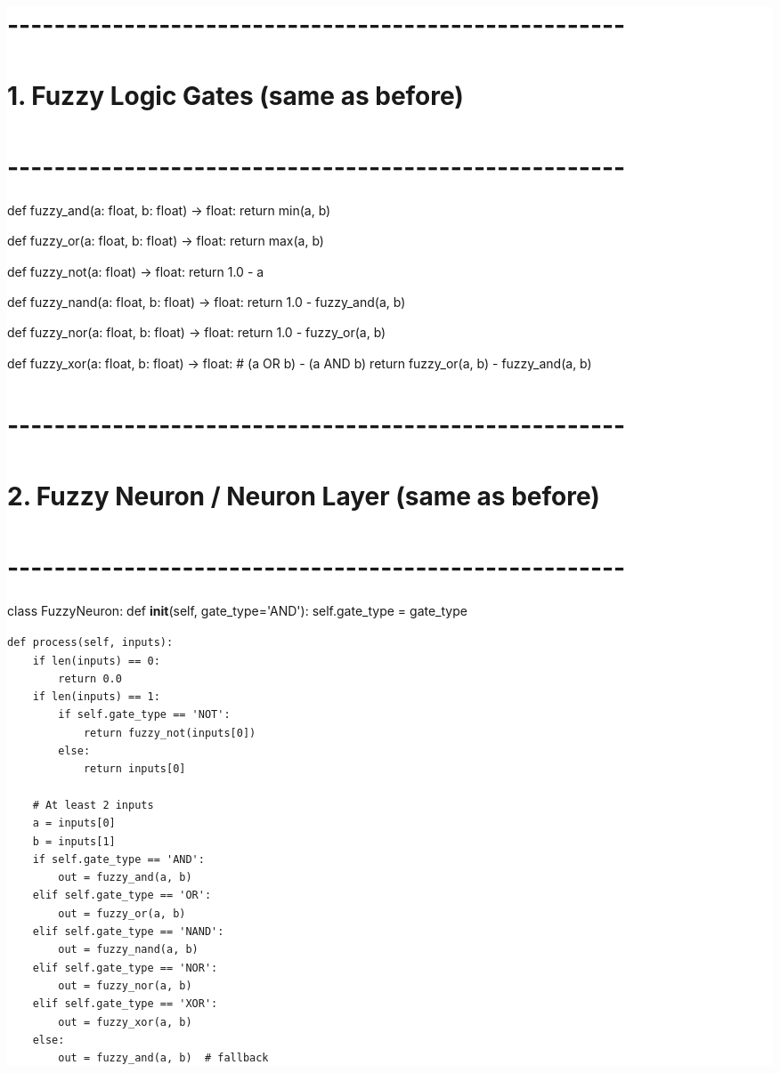 # -----------------------------------------------------
# 1. Fuzzy Logic Gates (same as before)
# -----------------------------------------------------
def fuzzy_and(a: float, b: float) -> float:
    return min(a, b)

def fuzzy_or(a: float, b: float) -> float:
    return max(a, b)

def fuzzy_not(a: float) -> float:
    return 1.0 - a

def fuzzy_nand(a: float, b: float) -> float:
    return 1.0 - fuzzy_and(a, b)

def fuzzy_nor(a: float, b: float) -> float:
    return 1.0 - fuzzy_or(a, b)

def fuzzy_xor(a: float, b: float) -> float:
    # (a OR b) - (a AND b)
    return fuzzy_or(a, b) - fuzzy_and(a, b)

# -----------------------------------------------------
# 2. Fuzzy Neuron / Neuron Layer (same as before)
# -----------------------------------------------------
class FuzzyNeuron:
    def __init__(self, gate_type='AND'):
        self.gate_type = gate_type

    def process(self, inputs):
        if len(inputs) == 0:
            return 0.0
        if len(inputs) == 1:
            if self.gate_type == 'NOT':
                return fuzzy_not(inputs[0])
            else:
                return inputs[0]

        # At least 2 inputs
        a = inputs[0]
        b = inputs[1]
        if self.gate_type == 'AND':
            out = fuzzy_and(a, b)
        elif self.gate_type == 'OR':
            out = fuzzy_or(a, b)
        elif self.gate_type == 'NAND':
            out = fuzzy_nand(a, b)
        elif self.gate_type == 'NOR':
            out = fuzzy_nor(a, b)
        elif self.gate_type == 'XOR':
            out = fuzzy_xor(a, b)
        else:
            out = fuzzy_and(a, b)  # fallback
